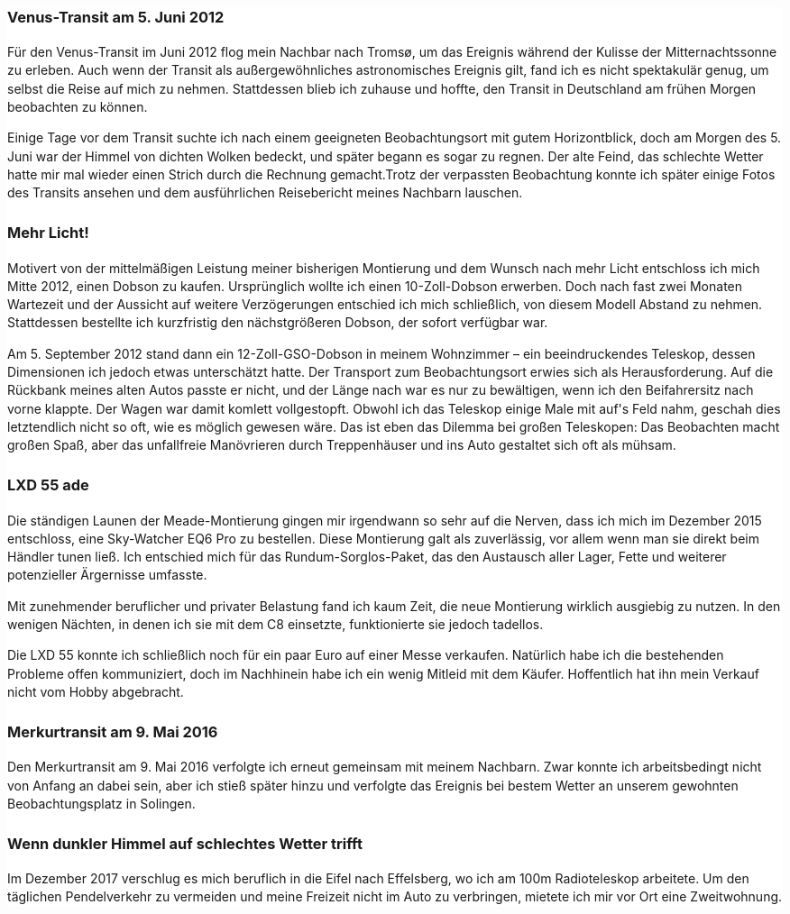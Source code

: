 ### Venus-Transit am 5. Juni 2012
Für den Venus-Transit im Juni 2012 flog mein Nachbar nach Tromsø, um das Ereignis während der Kulisse der Mitternachtssonne zu erleben. Auch wenn der Transit als außergewöhnliches astronomisches Ereignis gilt, fand ich es nicht spektakulär genug, um selbst die Reise auf mich zu nehmen. Stattdessen blieb ich zuhause und hoffte, den Transit in Deutschland am frühen Morgen beobachten zu können.

Einige Tage vor dem Transit suchte ich nach einem geeigneten Beobachtungsort mit gutem Horizontblick, doch am Morgen des 5. Juni war der Himmel von dichten Wolken bedeckt, und später begann es sogar zu regnen. Der alte Feind, das schlechte Wetter hatte mir mal wieder einen Strich durch die Rechnung gemacht.Trotz der verpassten Beobachtung konnte ich später einige Fotos des Transits ansehen und dem ausführlichen Reisebericht meines Nachbarn lauschen.

### Mehr Licht!
Motivert von der mittelmäßigen Leistung meiner bisherigen Montierung und dem Wunsch nach mehr Licht entschloss ich mich Mitte 2012, einen Dobson zu kaufen. Ursprünglich wollte ich einen 10-Zoll-Dobson erwerben. Doch nach fast zwei Monaten Wartezeit und der Aussicht auf weitere Verzögerungen entschied ich mich schließlich, von diesem Modell Abstand zu nehmen. Stattdessen bestellte ich kurzfristig den nächstgrößeren Dobson, der sofort verfügbar war.

Am 5. September 2012 stand dann ein 12-Zoll-GSO-Dobson in meinem Wohnzimmer – ein beeindruckendes Teleskop, dessen Dimensionen ich jedoch etwas unterschätzt hatte. Der Transport zum Beobachtungsort erwies sich als Herausforderung. Auf die Rückbank meines alten Autos passte er nicht, und der Länge nach war es nur zu bewältigen, wenn ich den Beifahrersitz nach vorne klappte. Der Wagen war damit komlett vollgestopft. Obwohl ich das Teleskop einige Male mit auf's Feld nahm, geschah dies letztendlich nicht so oft, wie es möglich gewesen wäre. Das ist eben das Dilemma bei großen Teleskopen: Das Beobachten macht großen Spaß, aber das unfallfreie Manövrieren durch Treppenhäuser und ins Auto gestaltet sich oft als mühsam.

### LXD 55 ade
Die ständigen Launen der Meade-Montierung gingen mir irgendwann so sehr auf die Nerven, dass ich mich im Dezember 2015 entschloss, eine Sky-Watcher EQ6 Pro zu bestellen. Diese Montierung galt als zuverlässig, vor allem wenn man sie direkt beim Händler tunen ließ. Ich entschied mich für das Rundum-Sorglos-Paket, das den Austausch aller Lager, Fette und weiterer potenzieller Ärgernisse umfasste.

Mit zunehmender beruflicher und privater Belastung fand ich kaum Zeit, die neue Montierung wirklich ausgiebig zu nutzen. In den wenigen Nächten, in denen ich sie mit dem C8 einsetzte, funktionierte sie jedoch tadellos.

Die LXD 55 konnte ich schließlich noch für ein paar Euro auf einer Messe verkaufen. Natürlich habe ich die bestehenden Probleme offen kommuniziert, doch im Nachhinein habe ich ein wenig Mitleid mit dem Käufer. Hoffentlich hat ihn mein Verkauf nicht vom Hobby abgebracht.

### Merkurtransit am 9. Mai 2016
Den Merkurtransit am 9. Mai 2016 verfolgte ich erneut gemeinsam mit meinem Nachbarn. Zwar konnte ich arbeitsbedingt nicht von Anfang an dabei sein, aber ich stieß später hinzu und verfolgte das Ereignis bei bestem Wetter an unserem gewohnten Beobachtungsplatz in Solingen.

### Wenn dunkler Himmel auf schlechtes Wetter trifft
Im Dezember 2017 verschlug es mich beruflich in die Eifel nach Effelsberg, wo ich am 100m Radioteleskop arbeitete. Um den täglichen Pendelverkehr zu vermeiden und meine Freizeit nicht im Auto zu verbringen, mietete ich mir vor Ort eine Zweitwohnung.
